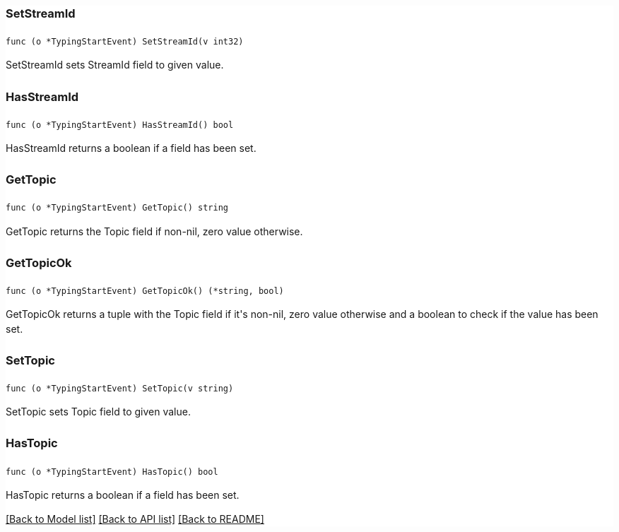 ### SetStreamId

`func (o *TypingStartEvent) SetStreamId(v int32)`

SetStreamId sets StreamId field to given value.

### HasStreamId

`func (o *TypingStartEvent) HasStreamId() bool`

HasStreamId returns a boolean if a field has been set.

### GetTopic

`func (o *TypingStartEvent) GetTopic() string`

GetTopic returns the Topic field if non-nil, zero value otherwise.

### GetTopicOk

`func (o *TypingStartEvent) GetTopicOk() (*string, bool)`

GetTopicOk returns a tuple with the Topic field if it's non-nil, zero value otherwise
and a boolean to check if the value has been set.

### SetTopic

`func (o *TypingStartEvent) SetTopic(v string)`

SetTopic sets Topic field to given value.

### HasTopic

`func (o *TypingStartEvent) HasTopic() bool`

HasTopic returns a boolean if a field has been set.


[[Back to Model list]](../README.md#documentation-for-models) [[Back to API list]](../README.md#documentation-for-api-endpoints) [[Back to README]](../README.md)


